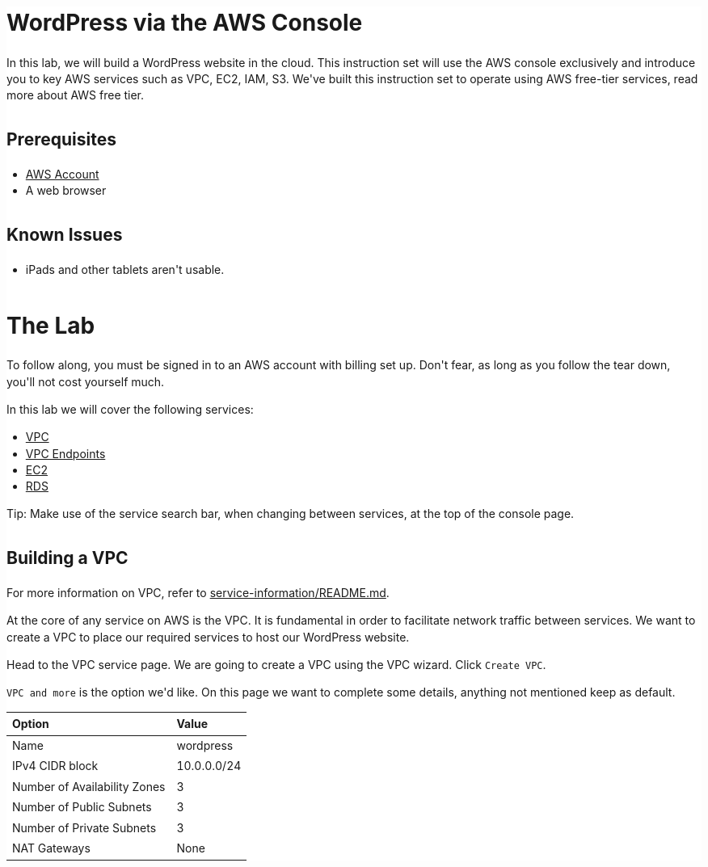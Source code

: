 # WordPress via the AWS Console
In this lab, we will build a WordPress website in the cloud.
This instruction set will use the AWS console exclusively and introduce you to key AWS services such as VPC, EC2, IAM, S3.
We've built this instruction set to operate using AWS free-tier services, read more about AWS free tier.

## Prerequisites

- [AWS Account](https://docs.aws.amazon.com/accounts/latest/reference/welcome-first-time-user.html#getting-started-step1)
- A web browser

## Known Issues
- iPads and other tablets aren't usable.

# The Lab
To follow along, you must be signed in to an AWS account with billing set up. Don't fear, as long as you follow the tear down, you'll not cost yourself much.

In this lab we will cover the following services:
- [VPC](../service-information/README.md#vpc)
- [VPC Endpoints](../service-information/README.md#vpc-endpoint)
- [EC2](../service-information/README.md#ec2)
- [RDS](../service-information/README.md#rds)

Tip: Make use of the service search bar, when changing between services, at the top of the console page.

## Building a VPC
For more information on VPC, refer to [service-information/README.md](../service-information/README.md#vpc).

At the core of any service on AWS is the VPC. It is fundamental in order to facilitate network traffic between services.
We want to create a VPC to place our required services to host our WordPress website.

Head to the VPC service page. We are going to create a VPC using the VPC wizard. Click `Create VPC`.

`VPC and more` is the option we'd like. On this page we want to complete some details, anything not mentioned keep as default.

|Option |Value |
|:------|:-----|
|Name               | wordpress  |
|IPv4 CIDR block    | 10.0.0.0/24|
|Number of Availability Zones| 3 |
|Number of Public Subnets    | 3 |
|Number of Private Subnets   | 3 |
|NAT Gateways | None |
